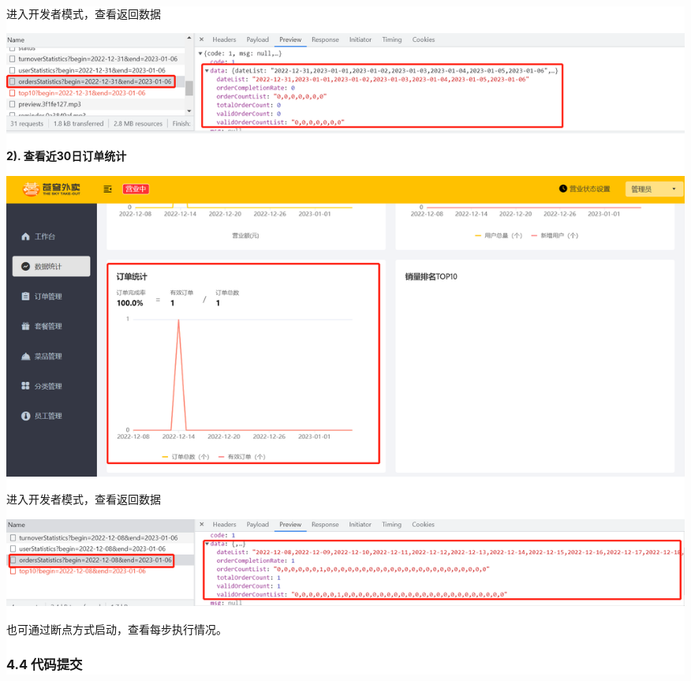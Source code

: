 进入开发者模式，查看返回数据

![](./images/image-20230107202953128.png)



**2). 查看近30日订单统计**

![](./images/image-20230107203025165.png)

进入开发者模式，查看返回数据

![](./images/image-20230107203127308.png)

也可通过断点方式启动，查看每步执行情况。



### 4.4 代码提交
